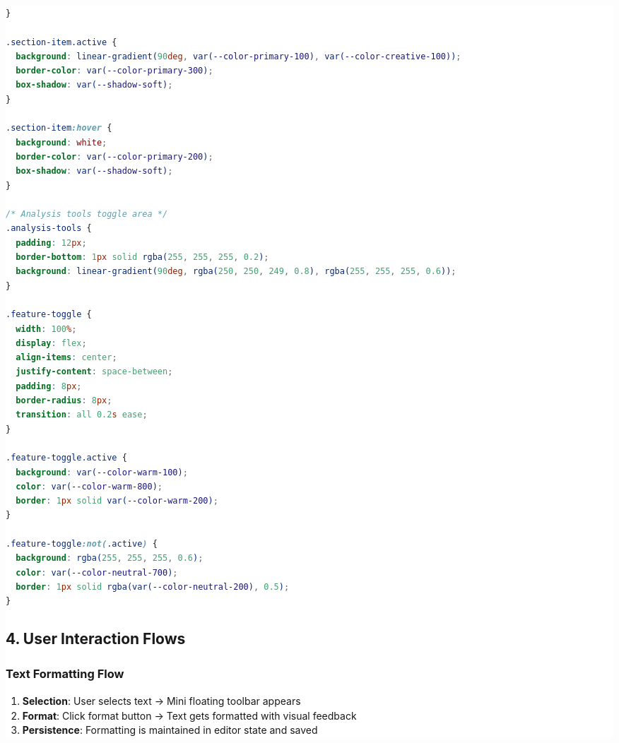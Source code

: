 ```css
}

.section-item.active {
  background: linear-gradient(90deg, var(--color-primary-100), var(--color-creative-100));
  border-color: var(--color-primary-300);
  box-shadow: var(--shadow-soft);
}

.section-item:hover {
  background: white;
  border-color: var(--color-primary-200);
  box-shadow: var(--shadow-soft);
}

/* Analysis tools toggle area */
.analysis-tools {
  padding: 12px;
  border-bottom: 1px solid rgba(255, 255, 255, 0.2);
  background: linear-gradient(90deg, rgba(250, 250, 249, 0.8), rgba(255, 255, 255, 0.6));
}

.feature-toggle {
  width: 100%;
  display: flex;
  align-items: center;
  justify-content: space-between;
  padding: 8px;
  border-radius: 8px;
  transition: all 0.2s ease;
}

.feature-toggle.active {
  background: var(--color-warm-100);
  color: var(--color-warm-800);
  border: 1px solid var(--color-warm-200);
}

.feature-toggle:not(.active) {
  background: rgba(255, 255, 255, 0.6);
  color: var(--color-neutral-700);
  border: 1px solid rgba(var(--color-neutral-200), 0.5);
}
```

## 4. User Interaction Flows

### Text Formatting Flow
1. **Selection**: User selects text → Mini floating toolbar appears
2. **Format**: Click format button → Text gets formatted with visual feedback
3. **Persistence**: Formatting is maintained in editor state and saved
